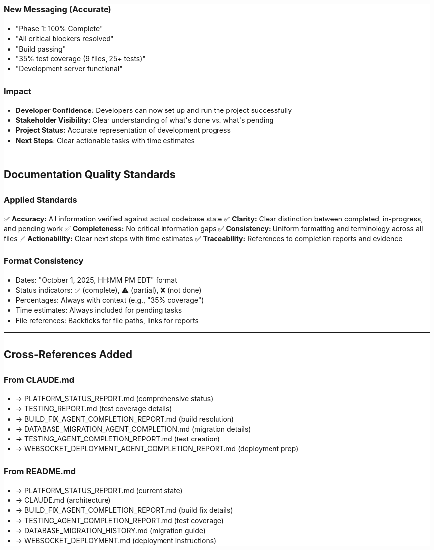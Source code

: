 ### New Messaging (Accurate)
- "Phase 1: 100% Complete"
- "All critical blockers resolved"
- "Build passing"
- "35% test coverage (9 files, 25+ tests)"
- "Development server functional"

### Impact
- **Developer Confidence:** Developers can now set up and run the project successfully
- **Stakeholder Visibility:** Clear understanding of what's done vs. what's pending
- **Project Status:** Accurate representation of development progress
- **Next Steps:** Clear actionable tasks with time estimates

---

## Documentation Quality Standards

### Applied Standards
✅ **Accuracy:** All information verified against actual codebase state
✅ **Clarity:** Clear distinction between completed, in-progress, and pending work
✅ **Completeness:** No critical information gaps
✅ **Consistency:** Uniform formatting and terminology across all files
✅ **Actionability:** Clear next steps with time estimates
✅ **Traceability:** References to completion reports and evidence

### Format Consistency
- Dates: "October 1, 2025, HH:MM PM EDT" format
- Status indicators: ✅ (complete), ⚠️ (partial), ❌ (not done)
- Percentages: Always with context (e.g., "35% coverage")
- Time estimates: Always included for pending tasks
- File references: Backticks for file paths, links for reports

---

## Cross-References Added

### From CLAUDE.md
- → PLATFORM_STATUS_REPORT.md (comprehensive status)
- → TESTING_REPORT.md (test coverage details)
- → BUILD_FIX_AGENT_COMPLETION_REPORT.md (build resolution)
- → DATABASE_MIGRATION_AGENT_COMPLETION.md (migration details)
- → TESTING_AGENT_COMPLETION_REPORT.md (test creation)
- → WEBSOCKET_DEPLOYMENT_AGENT_COMPLETION_REPORT.md (deployment prep)

### From README.md
- → PLATFORM_STATUS_REPORT.md (current state)
- → CLAUDE.md (architecture)
- → BUILD_FIX_AGENT_COMPLETION_REPORT.md (build fix details)
- → TESTING_AGENT_COMPLETION_REPORT.md (test coverage)
- → DATABASE_MIGRATION_HISTORY.md (migration guide)
- → WEBSOCKET_DEPLOYMENT.md (deployment instructions)
